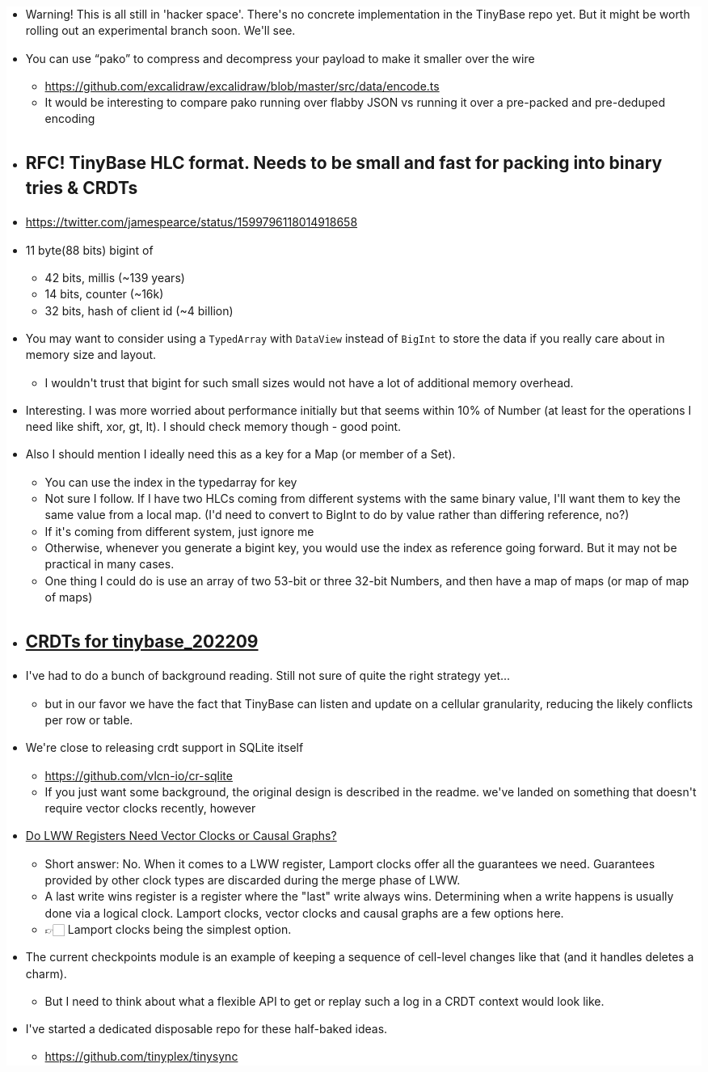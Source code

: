 - Warning! This is all still in 'hacker space'. There's no concrete implementation in the TinyBase repo yet. But it might be worth rolling out an experimental branch soon. We'll see.
- You can use “pako” to compress and decompress your payload to make it smaller over the wire
  - https://github.com/excalidraw/excalidraw/blob/master/src/data/encode.ts
  - It would be interesting to compare pako running over flabby JSON vs running it over a pre-packed and pre-deduped encoding

- ## RFC! TinyBase HLC format. Needs to be small and fast for packing into binary tries & CRDTs
- https://twitter.com/jamespearce/status/1599796118014918658
- 11 byte(88 bits) bigint of
  - 42 bits, millis (~139 years)
  - 14 bits, counter (~16k)
  - 32 bits, hash of client id (~4 billion)
- You may want to consider using a `TypedArray` with `DataView` instead of `BigInt` to store the data if you really care about in memory size and layout. 
  - I wouldn't trust that bigint for such small sizes would not have a lot of additional memory overhead.
- Interesting. I was more worried about performance initially but that seems within 10% of Number (at least for the operations I need like shift, xor, gt, lt). I should check memory though - good point.
- Also I should mention I ideally need this as a key for a Map (or member of a Set).
  - You can use the index in the typedarray for key
  - Not sure I follow. If I have two HLCs coming from different systems with the same binary value, I'll want them to key the same value from a local map. (I'd need to convert to BigInt to do by value rather than differing reference, no?)
  - If it's coming from different system, just ignore me
  - Otherwise, whenever you generate a bigint key, you would use the index as reference going forward. But it may not be practical in many cases.
  - One thing I could do is use an array of two 53-bit or three 32-bit Numbers, and then have a map of maps (or map of map of maps)

- ## [CRDTs for tinybase_202209](https://github.com/tinyplex/tinybase/discussions/31)
- I've had to do a bunch of background reading. Still not sure of quite the right strategy yet... 
  - but in our favor we have the fact that TinyBase can listen and update on a cellular granularity, reducing the likely conflicts per row or table.

- We're close to releasing crdt support in SQLite itself
  - https://github.com/vlcn-io/cr-sqlite
  - If you just want some background, the original design is described in the readme. we've landed on something that doesn't require vector clocks recently, however
- [Do LWW Registers Need Vector Clocks or Causal Graphs?](https://tantaman.com/2022-10-18-lamport-sufficient-for-lww.html)
  - Short answer: No. When it comes to a LWW register, Lamport clocks offer all the guarantees we need. Guarantees provided by other clock types are discarded during the merge phase of LWW.
  - A last write wins register is a register where the "last" write always wins. Determining when a write happens is usually done via a logical clock. Lamport clocks, vector clocks and causal graphs are a few options here. 
  - 👉🏻 Lamport clocks being the simplest option.

- The current checkpoints module is an example of keeping a sequence of cell-level changes like that (and it handles deletes a charm). 
  - But I need to think about what a flexible API to get or replay such a log in a CRDT context would look like.
- I've started a dedicated disposable repo for these half-baked ideas. 
  - https://github.com/tinyplex/tinysync
